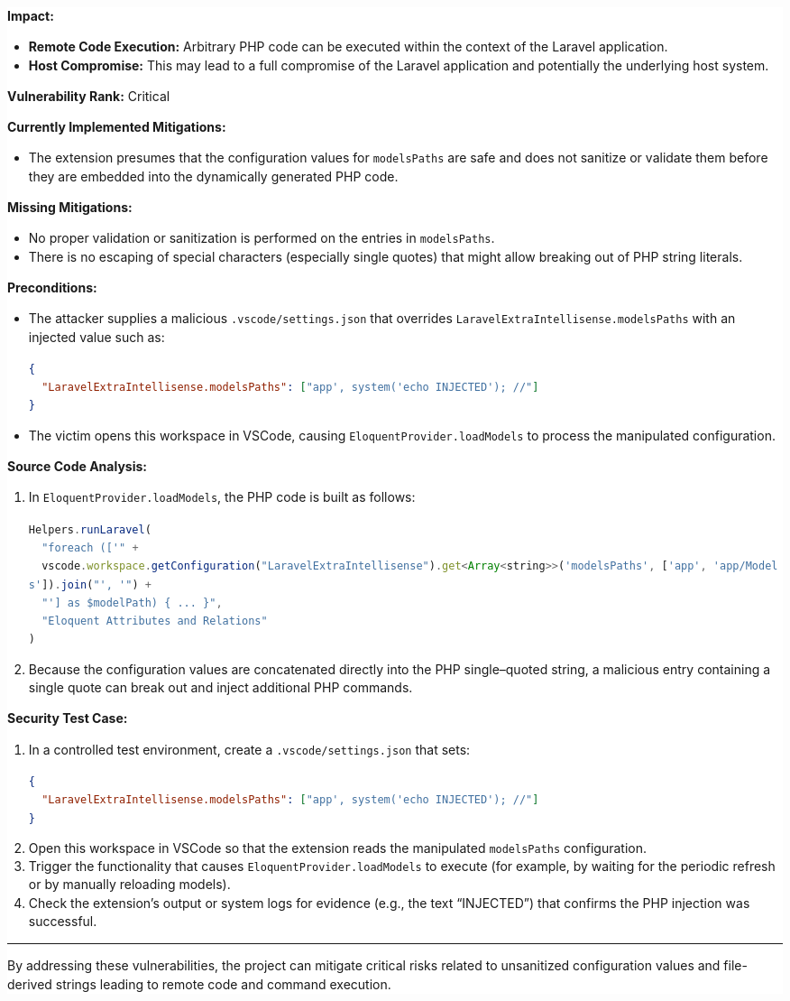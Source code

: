 **Impact:**
- **Remote Code Execution:** Arbitrary PHP code can be executed within the context of the Laravel application.
- **Host Compromise:** This may lead to a full compromise of the Laravel application and potentially the underlying host system.

**Vulnerability Rank:** Critical

**Currently Implemented Mitigations:**
- The extension presumes that the configuration values for `modelsPaths` are safe and does not sanitize or validate them before they are embedded into the dynamically generated PHP code.

**Missing Mitigations:**
- No proper validation or sanitization is performed on the entries in `modelsPaths`.
- There is no escaping of special characters (especially single quotes) that might allow breaking out of PHP string literals.

**Preconditions:**
- The attacker supplies a malicious `.vscode/settings.json` that overrides `LaravelExtraIntellisense.modelsPaths` with an injected value such as:
   ```json
   {
     "LaravelExtraIntellisense.modelsPaths": ["app', system('echo INJECTED'); //"]
   }
   ```
- The victim opens this workspace in VSCode, causing `EloquentProvider.loadModels` to process the manipulated configuration.

**Source Code Analysis:**
1. In `EloquentProvider.loadModels`, the PHP code is built as follows:
   ```js
   Helpers.runLaravel(
     "foreach (['" +
     vscode.workspace.getConfiguration("LaravelExtraIntellisense").get<Array<string>>('modelsPaths', ['app', 'app/Models']).join("', '") +
     "'] as $modelPath) { ... }",
     "Eloquent Attributes and Relations"
   )
   ```
2. Because the configuration values are concatenated directly into the PHP single–quoted string, a malicious entry containing a single quote can break out and inject additional PHP commands.

**Security Test Case:**
1. In a controlled test environment, create a `.vscode/settings.json` that sets:
   ```json
   {
     "LaravelExtraIntellisense.modelsPaths": ["app', system('echo INJECTED'); //"]
   }
   ```
2. Open this workspace in VSCode so that the extension reads the manipulated `modelsPaths` configuration.
3. Trigger the functionality that causes `EloquentProvider.loadModels` to execute (for example, by waiting for the periodic refresh or by manually reloading models).
4. Check the extension’s output or system logs for evidence (e.g., the text “INJECTED”) that confirms the PHP injection was successful.

---

By addressing these vulnerabilities, the project can mitigate critical risks related to unsanitized configuration values and file-derived strings leading to remote code and command execution.

